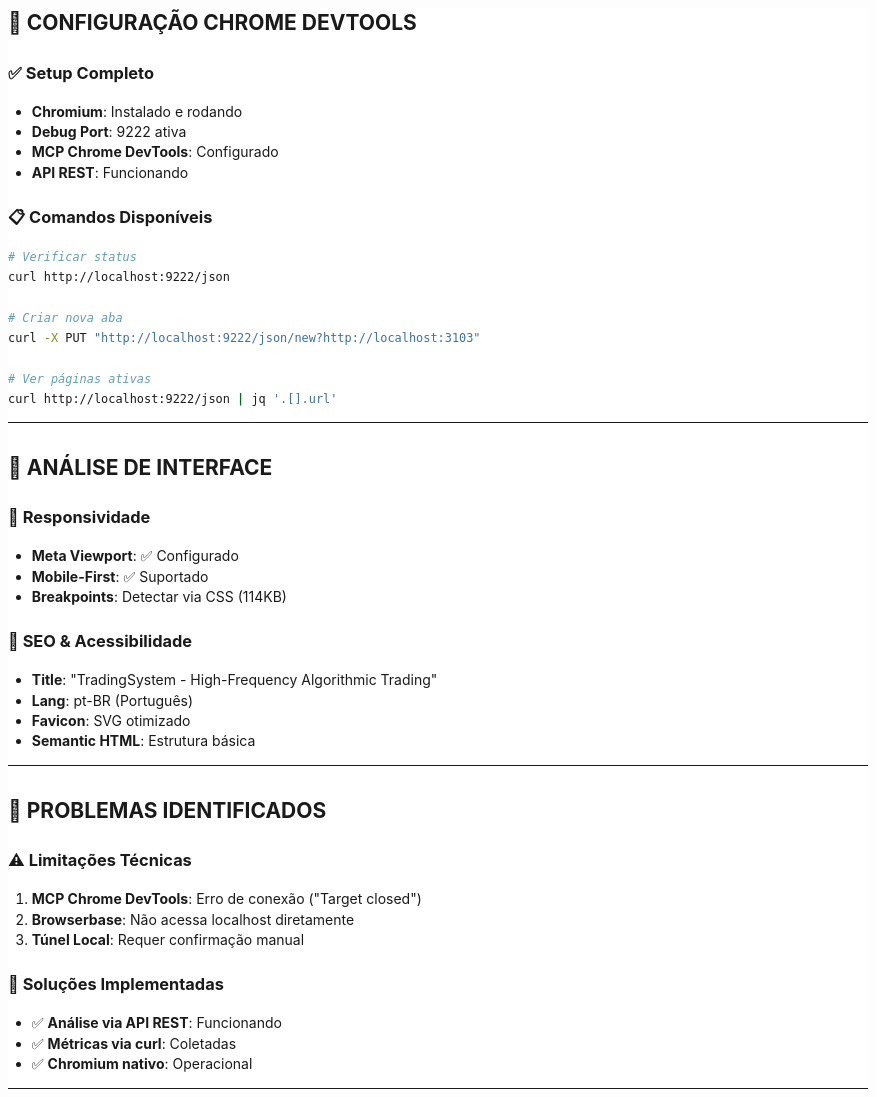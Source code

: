 
## 🔧 **CONFIGURAÇÃO CHROME DEVTOOLS**

### ✅ **Setup Completo**
- **Chromium**: Instalado e rodando
- **Debug Port**: 9222 ativa
- **MCP Chrome DevTools**: Configurado
- **API REST**: Funcionando

### 📋 **Comandos Disponíveis**
```bash
# Verificar status
curl http://localhost:9222/json

# Criar nova aba
curl -X PUT "http://localhost:9222/json/new?http://localhost:3103"

# Ver páginas ativas
curl http://localhost:9222/json | jq '.[].url'
```

---

## 🎨 **ANÁLISE DE INTERFACE**

### 📱 **Responsividade**
- **Meta Viewport**: ✅ Configurado
- **Mobile-First**: ✅ Suportado
- **Breakpoints**: Detectar via CSS (114KB)

### 🎯 **SEO & Acessibilidade**
- **Title**: "TradingSystem - High-Frequency Algorithmic Trading"
- **Lang**: pt-BR (Português)
- **Favicon**: SVG otimizado
- **Semantic HTML**: Estrutura básica

---

## 🚨 **PROBLEMAS IDENTIFICADOS**

### ⚠️ **Limitações Técnicas**
1. **MCP Chrome DevTools**: Erro de conexão ("Target closed")
2. **Browserbase**: Não acessa localhost diretamente
3. **Túnel Local**: Requer confirmação manual

### 🔧 **Soluções Implementadas**
- ✅ **Análise via API REST**: Funcionando
- ✅ **Métricas via curl**: Coletadas
- ✅ **Chromium nativo**: Operacional

---